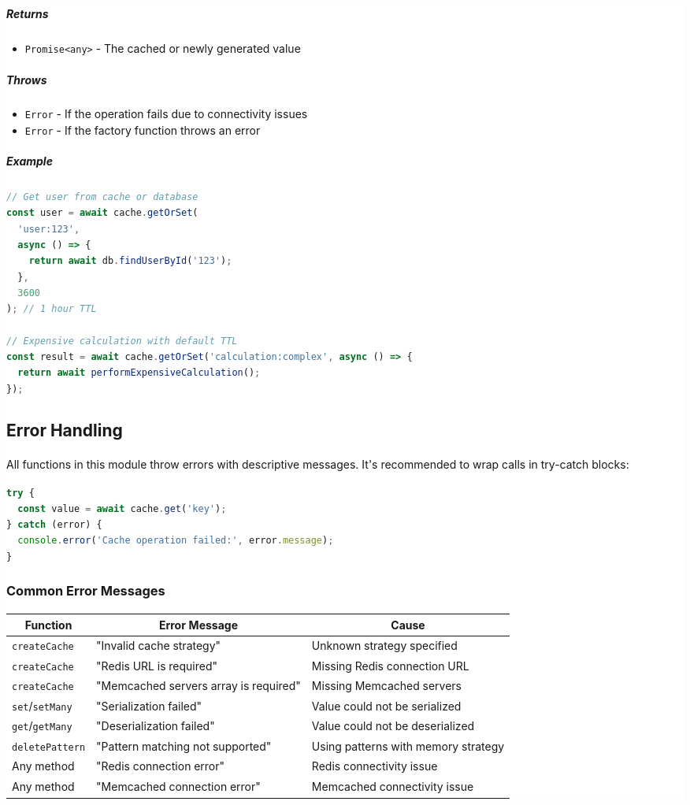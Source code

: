 ##### Returns

- `Promise<any>` - The cached or newly generated value

##### Throws

- `Error` - If the operation fails due to connectivity issues
- `Error` - If the factory function throws an error

##### Example

```javascript
// Get user from cache or database
const user = await cache.getOrSet(
  'user:123',
  async () => {
    return await db.findUserById('123');
  },
  3600
); // 1 hour TTL

// Expensive calculation with default TTL
const result = await cache.getOrSet('calculation:complex', async () => {
  return await performExpensiveCalculation();
});
```

## Error Handling

All functions in this module throw errors with descriptive messages. It's
recommended to wrap calls in try-catch blocks:

```javascript
try {
  const value = await cache.get('key');
} catch (error) {
  console.error('Cache operation failed:', error.message);
}
```

### Common Error Messages

| Function        | Error Message                         | Cause                               |
| --------------- | ------------------------------------- | ----------------------------------- |
| `createCache`   | "Invalid cache strategy"              | Unknown strategy specified          |
| `createCache`   | "Redis URL is required"               | Missing Redis connection URL        |
| `createCache`   | "Memcached servers array is required" | Missing Memcached servers           |
| `set`/`setMany` | "Serialization failed"                | Value could not be serialized       |
| `get`/`getMany` | "Deserialization failed"              | Value could not be deserialized     |
| `deletePattern` | "Pattern matching not supported"      | Using patterns with memory strategy |
| Any method      | "Redis connection error"              | Redis connectivity issue            |
| Any method      | "Memcached connection error"          | Memcached connectivity issue        |
